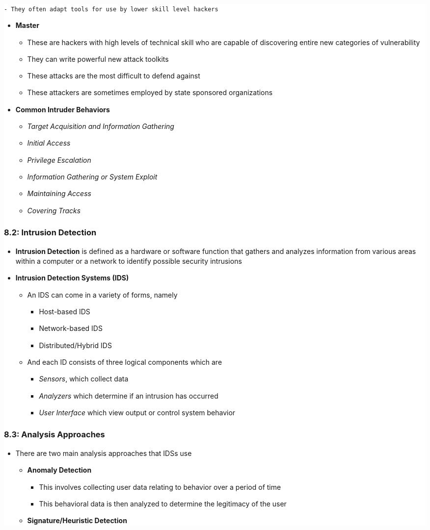     - They often adapt tools for use by lower skill level hackers
  
  - **Master**
    
    - These are hackers with high levels of technical skill who are capable of discovering entire new categories of vulnerability
    
    - They can write powerful new attack toolkits
    
    - These attacks are the most difficult to defend against
    
    - These attackers are sometimes employed by state sponsored organizations
  
  - **Common Intruder Behaviors**
    
    - *Target Acquisition and Information Gathering*
    
    - *Initial Access*
    
    - *Privilege Escalation*
    
    - *Information Gathering or System Exploit*
    
    - *Maintaining Access*
    
    - *Covering Tracks*

### 8.2: Intrusion Detection

- **Intrusion Detection** is defined as a hardware or software function that gathers and analyzes information from various areas within a computer or a network to identify possible security intrusions

- **Intrusion Detection Systems (IDS)**
  
  - An IDS can come in a variety of forms, namely
    
    - Host-based IDS
    
    - Network-based IDS
    
    - Distributed/Hybrid IDS
  
  - And each ID consists of three logical components which are
    
    - *Sensors*, which collect data
    
    - *Analyzers* which determine if an intrusion has occurred
    
    - *User Interface* which view output or control system behavior

### 8.3: Analysis Approaches

- There are two main analysis approaches that IDSs use
  
  - **Anomaly Detection**
    
    - This involves collecting user data relating to behavior over a period of time
    
    - This behavioral data is then analyzed to determine the legitimacy of the user
  
  - **Signature/Heuristic Detection**
    